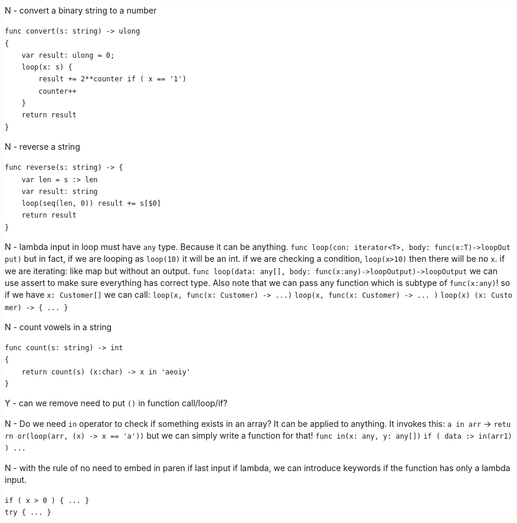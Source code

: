 
N - convert a binary string to a number
```
func convert(s: string) -> ulong
{
    var result: ulong = 0;
    loop(x: s) {
        result += 2**counter if ( x == '1') 
        counter++
    }
    return result
}
```

N - reverse a string
```
func reverse(s: string) -> {
    var len = s :> len
    var result: string
    loop(seq(len, 0)) result += s[$0]
    return result
}
```

N - lambda input in loop must have `any` type. Because it can be anything.
`func loop(con: iterator<T>, body: func(x:T)->loopOutput)`
but in fact, if we are looping as `loop(10)` it will be an int.
if we are checking a condition, `loop(x>10)` then there will be no `x`.
if we are iterating: like map but without an output.
`func loop(data: any[], body: func(x:any)->loopOutput)->loopOutput`
we can use assert to make sure everything has correct type. 
Also note that we can pass any function which is subtype of `func(x:any)`!
so if we have `x: Customer[]`
we can call: `loop(x, func(x: Customer) -> ...)`
`loop(x, func(x: Customer) -> ... )`
`loop(x) (x: Customer) -> { ... }`

N - count vowels in a string
```
func count(s: string) -> int 
{
    return count(s) (x:char) -> x in 'aeoiy'
}
```

Y - can we remove need to put `()` in function call/loop/if?

N - Do we need `in` operator to check if something exists in an array?
It can be applied to anything. It invokes this:
`a in arr` -> `return or(loop(arr, (x) -> x == 'a'))`
but we can simply write a function for that!
`func in(x: any, y: any[])`
`if ( data :> in(arr1) ) ...`

N - with the rule of no need to embed in paren if last input if lambda, we can introduce keywords if the function has only a lambda input. 
```
if ( x > 0 ) { ... }
try { ... }
```
